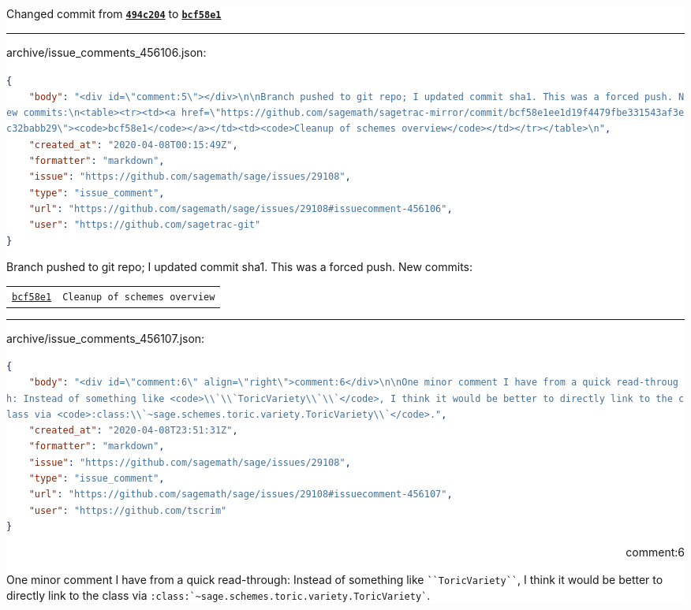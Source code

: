 Changed commit from **[`494c204`](https://github.com/sagemath/sagetrac-mirror/commit/494c20497b2377315dcc8ef31c81de7651ce62af)** to **[`bcf58e1`](https://github.com/sagemath/sagetrac-mirror/commit/bcf58e1ee1d19f4479fbe331543af3ec32babb29)**



---

archive/issue_comments_456106.json:
```json
{
    "body": "<div id=\"comment:5\"></div>\n\nBranch pushed to git repo; I updated commit sha1. This was a forced push. New commits:\n<table><tr><td><a href=\"https://github.com/sagemath/sagetrac-mirror/commit/bcf58e1ee1d19f4479fbe331543af3ec32babb29\"><code>bcf58e1</code></a></td><td><code>Cleanup of schemes overview</code></td></tr></table>\n",
    "created_at": "2020-04-08T00:15:49Z",
    "formatter": "markdown",
    "issue": "https://github.com/sagemath/sage/issues/29108",
    "type": "issue_comment",
    "url": "https://github.com/sagemath/sage/issues/29108#issuecomment-456106",
    "user": "https://github.com/sagetrac-git"
}
```

<div id="comment:5"></div>

Branch pushed to git repo; I updated commit sha1. This was a forced push. New commits:
<table><tr><td><a href="https://github.com/sagemath/sagetrac-mirror/commit/bcf58e1ee1d19f4479fbe331543af3ec32babb29"><code>bcf58e1</code></a></td><td><code>Cleanup of schemes overview</code></td></tr></table>




---

archive/issue_comments_456107.json:
```json
{
    "body": "<div id=\"comment:6\" align=\"right\">comment:6</div>\n\nOne minor comment I have from a quick read-through: Instead of something like <code>\\`\\`ToricVariety\\`\\`</code>, I think it would be better to directly link to the class via <code>:class:\\`~sage.schemes.toric.variety.ToricVariety\\`</code>.",
    "created_at": "2020-04-08T23:51:31Z",
    "formatter": "markdown",
    "issue": "https://github.com/sagemath/sage/issues/29108",
    "type": "issue_comment",
    "url": "https://github.com/sagemath/sage/issues/29108#issuecomment-456107",
    "user": "https://github.com/tscrim"
}
```

<div id="comment:6" align="right">comment:6</div>

One minor comment I have from a quick read-through: Instead of something like <code>\`\`ToricVariety\`\`</code>, I think it would be better to directly link to the class via <code>:class:\`~sage.schemes.toric.variety.ToricVariety\`</code>.
